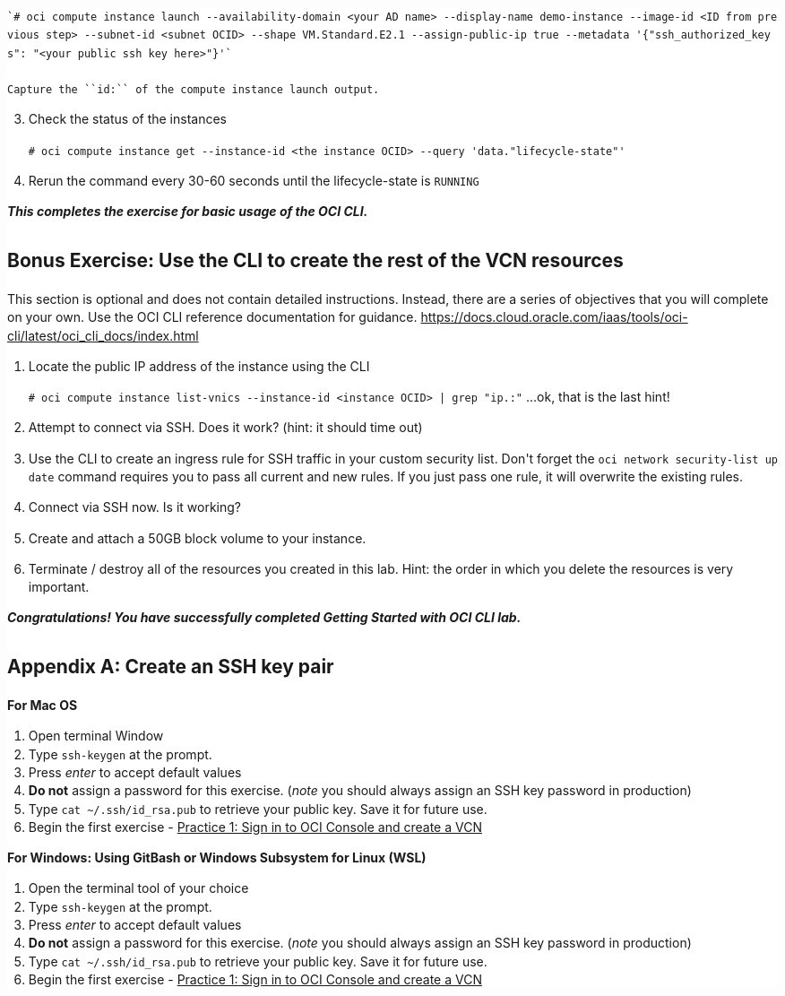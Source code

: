 
    `# oci compute instance launch --availability-domain <your AD name> --display-name demo-instance --image-id <ID from previous step> --subnet-id <subnet OCID> --shape VM.Standard.E2.1 --assign-public-ip true --metadata '{"ssh_authorized_keys": "<your public ssh key here>"}'`

    Capture the ``id:`` of the compute instance launch output.

3. Check the status of the instances

    `# oci compute instance get --instance-id <the instance OCID> --query 'data."lifecycle-state"'`

4. Rerun the command every 30-60 seconds until the lifecycle-state is ``RUNNING``

***This completes the exercise for basic usage of the OCI CLI.***

## Bonus Exercise: Use the CLI to create the rest of the VCN resources

This section is optional and does not contain detailed instructions.  Instead, there are a series of objectives that you will complete on your own. Use the OCI CLI reference documentation for guidance.
https://docs.cloud.oracle.com/iaas/tools/oci-cli/latest/oci_cli_docs/index.html

1. Locate the public IP address of the instance using the CLI

    `# oci compute instance list-vnics --instance-id <instance OCID> | grep "ip.:"`
...ok, that is the last hint!

2. Attempt to connect via SSH.  Does it work? (hint: it should time out)

3. Use the CLI to create an ingress rule for SSH traffic in your custom security list.  Don't forget the ``oci network security-list update`` command requires you to pass all current and new rules.  If you just pass one rule, it will overwrite the existing rules.

4. Connect via SSH now. Is it working?

5. Create and attach a 50GB block volume to your instance.

6. Terminate / destroy all of the resources you created in this lab.  Hint: the order in which you delete the resources is very important.

***Congratulations! You have successfully completed Getting Started with OCI CLI lab.***

## Appendix A: Create an SSH key pair

**For Mac OS**
1. Open terminal Window
2. Type ``ssh-keygen`` at the prompt.
3. Press *enter* to accept default values
4. **Do not** assign a password for this exercise. (*note* you should always assign an SSH key password in production)
5. Type ``cat ~/.ssh/id_rsa.pub`` to retrieve your public key.  Save it for future use.
6. Begin the first exercise - [Practice 1: Sign in to OCI Console and create a VCN](#practice-1-sign-in-to-oci-console-and-create-a-vcn)

**For Windows: Using GitBash or Windows Subsystem for Linux (WSL)**
1. Open the terminal tool of your choice
2. Type ``ssh-keygen`` at the prompt.
3. Press *enter* to accept default values
4. **Do not** assign a password for this exercise. (*note* you should always assign an SSH key password in production)
5. Type ``cat ~/.ssh/id_rsa.pub`` to retrieve your public key.  Save it for future use.
6. Begin the first exercise - [Practice 1: Sign in to OCI Console and create a VCN](#practice-1-sign-in-to-oci-console-and-create-a-vcn)
